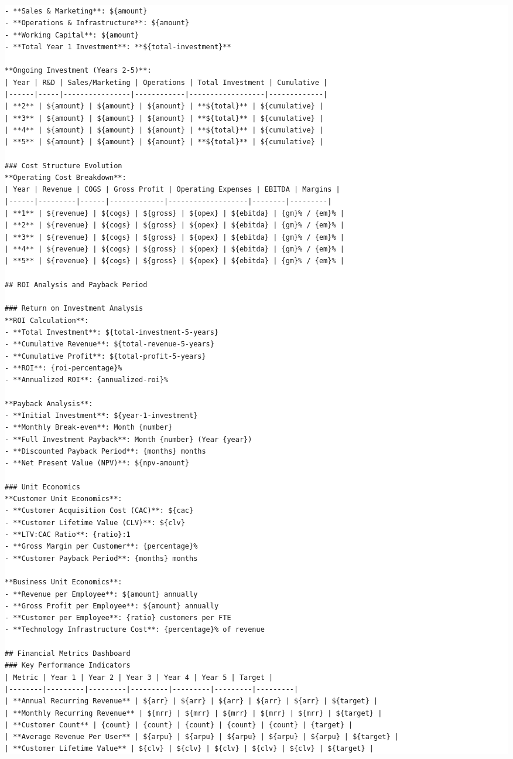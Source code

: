 ````
- **Sales & Marketing**: ${amount}
- **Operations & Infrastructure**: ${amount}
- **Working Capital**: ${amount}
- **Total Year 1 Investment**: **${total-investment}**

**Ongoing Investment (Years 2-5)**:
| Year | R&D | Sales/Marketing | Operations | Total Investment | Cumulative |
|------|-----|----------------|------------|------------------|-------------|
| **2** | ${amount} | ${amount} | ${amount} | **${total}** | ${cumulative} |
| **3** | ${amount} | ${amount} | ${amount} | **${total}** | ${cumulative} |
| **4** | ${amount} | ${amount} | ${amount} | **${total}** | ${cumulative} |
| **5** | ${amount} | ${amount} | ${amount} | **${total}** | ${cumulative} |

### Cost Structure Evolution
**Operating Cost Breakdown**:
| Year | Revenue | COGS | Gross Profit | Operating Expenses | EBITDA | Margins |
|------|---------|------|-------------|-------------------|--------|---------|
| **1** | ${revenue} | ${cogs} | ${gross} | ${opex} | ${ebitda} | {gm}% / {em}% |
| **2** | ${revenue} | ${cogs} | ${gross} | ${opex} | ${ebitda} | {gm}% / {em}% |
| **3** | ${revenue} | ${cogs} | ${gross} | ${opex} | ${ebitda} | {gm}% / {em}% |
| **4** | ${revenue} | ${cogs} | ${gross} | ${opex} | ${ebitda} | {gm}% / {em}% |
| **5** | ${revenue} | ${cogs} | ${gross} | ${opex} | ${ebitda} | {gm}% / {em}% |

## ROI Analysis and Payback Period

### Return on Investment Analysis
**ROI Calculation**:
- **Total Investment**: ${total-investment-5-years}
- **Cumulative Revenue**: ${total-revenue-5-years}
- **Cumulative Profit**: ${total-profit-5-years}
- **ROI**: {roi-percentage}%
- **Annualized ROI**: {annualized-roi}%

**Payback Analysis**:
- **Initial Investment**: ${year-1-investment}
- **Monthly Break-even**: Month {number}
- **Full Investment Payback**: Month {number} (Year {year})
- **Discounted Payback Period**: {months} months
- **Net Present Value (NPV)**: ${npv-amount}

### Unit Economics
**Customer Unit Economics**:
- **Customer Acquisition Cost (CAC)**: ${cac}
- **Customer Lifetime Value (CLV)**: ${clv}
- **LTV:CAC Ratio**: {ratio}:1
- **Gross Margin per Customer**: {percentage}%
- **Customer Payback Period**: {months} months

**Business Unit Economics**:
- **Revenue per Employee**: ${amount} annually
- **Gross Profit per Employee**: ${amount} annually
- **Customer per Employee**: {ratio} customers per FTE
- **Technology Infrastructure Cost**: {percentage}% of revenue

## Financial Metrics Dashboard
### Key Performance Indicators
| Metric | Year 1 | Year 2 | Year 3 | Year 4 | Year 5 | Target |
|--------|---------|---------|---------|---------|---------|---------|
| **Annual Recurring Revenue** | ${arr} | ${arr} | ${arr} | ${arr} | ${arr} | ${target} |
| **Monthly Recurring Revenue** | ${mrr} | ${mrr} | ${mrr} | ${mrr} | ${mrr} | ${target} |
| **Customer Count** | {count} | {count} | {count} | {count} | {count} | {target} |
| **Average Revenue Per User** | ${arpu} | ${arpu} | ${arpu} | ${arpu} | ${arpu} | ${target} |
| **Customer Lifetime Value** | ${clv} | ${clv} | ${clv} | ${clv} | ${clv} | ${target} |
````